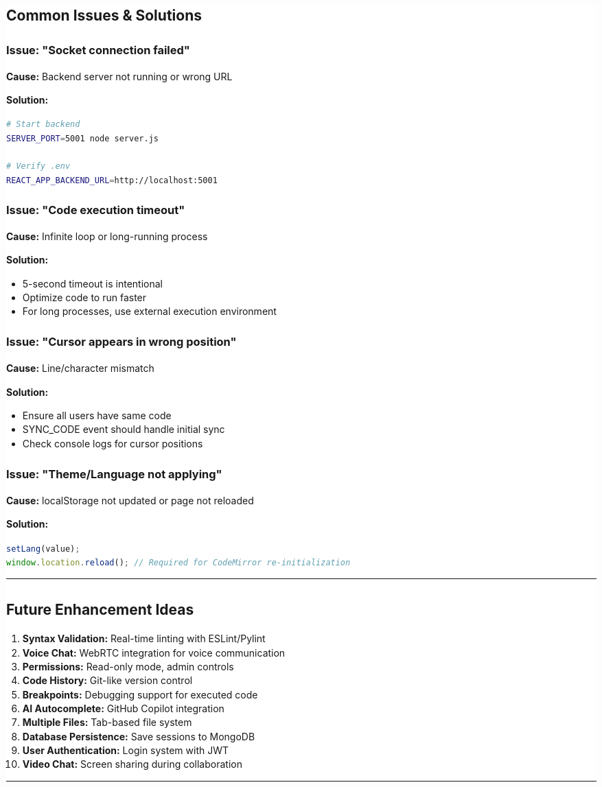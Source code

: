 
## Common Issues & Solutions

### Issue: "Socket connection failed"

**Cause:** Backend server not running or wrong URL

**Solution:**
```bash
# Start backend
SERVER_PORT=5001 node server.js

# Verify .env
REACT_APP_BACKEND_URL=http://localhost:5001
```

### Issue: "Code execution timeout"

**Cause:** Infinite loop or long-running process

**Solution:**
- 5-second timeout is intentional
- Optimize code to run faster
- For long processes, use external execution environment

### Issue: "Cursor appears in wrong position"

**Cause:** Line/character mismatch

**Solution:**
- Ensure all users have same code
- SYNC_CODE event should handle initial sync
- Check console logs for cursor positions

### Issue: "Theme/Language not applying"

**Cause:** localStorage not updated or page not reloaded

**Solution:**
```javascript
setLang(value);
window.location.reload(); // Required for CodeMirror re-initialization
```

---

## Future Enhancement Ideas

1. **Syntax Validation:** Real-time linting with ESLint/Pylint
2. **Voice Chat:** WebRTC integration for voice communication
3. **Permissions:** Read-only mode, admin controls
4. **Code History:** Git-like version control
5. **Breakpoints:** Debugging support for executed code
6. **AI Autocomplete:** GitHub Copilot integration
7. **Multiple Files:** Tab-based file system
8. **Database Persistence:** Save sessions to MongoDB
9. **User Authentication:** Login system with JWT
10. **Video Chat:** Screen sharing during collaboration

---